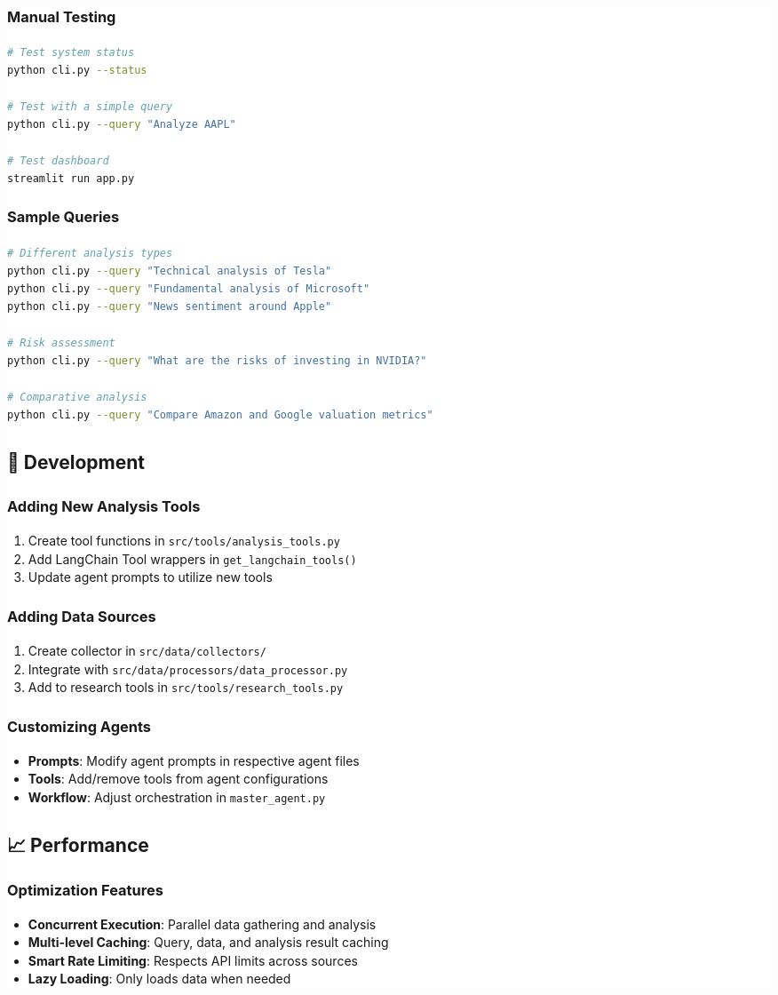 ### Manual Testing

```bash
# Test system status
python cli.py --status

# Test with a simple query
python cli.py --query "Analyze AAPL"

# Test dashboard
streamlit run app.py
```

### Sample Queries

```bash
# Different analysis types
python cli.py --query "Technical analysis of Tesla"
python cli.py --query "Fundamental analysis of Microsoft"
python cli.py --query "News sentiment around Apple"

# Risk assessment
python cli.py --query "What are the risks of investing in NVIDIA?"

# Comparative analysis
python cli.py --query "Compare Amazon and Google valuation metrics"
```

## 🔧 Development

### Adding New Analysis Tools

1. Create tool functions in `src/tools/analysis_tools.py`
2. Add LangChain Tool wrappers in `get_langchain_tools()`
3. Update agent prompts to utilize new tools

### Adding Data Sources

1. Create collector in `src/data/collectors/`
2. Integrate with `src/data/processors/data_processor.py`
3. Add to research tools in `src/tools/research_tools.py`

### Customizing Agents

- **Prompts**: Modify agent prompts in respective agent files
- **Tools**: Add/remove tools from agent configurations
- **Workflow**: Adjust orchestration in `master_agent.py`

## 📈 Performance

### Optimization Features
- **Concurrent Execution**: Parallel data gathering and analysis
- **Multi-level Caching**: Query, data, and analysis result caching
- **Smart Rate Limiting**: Respects API limits across sources
- **Lazy Loading**: Only loads data when needed
